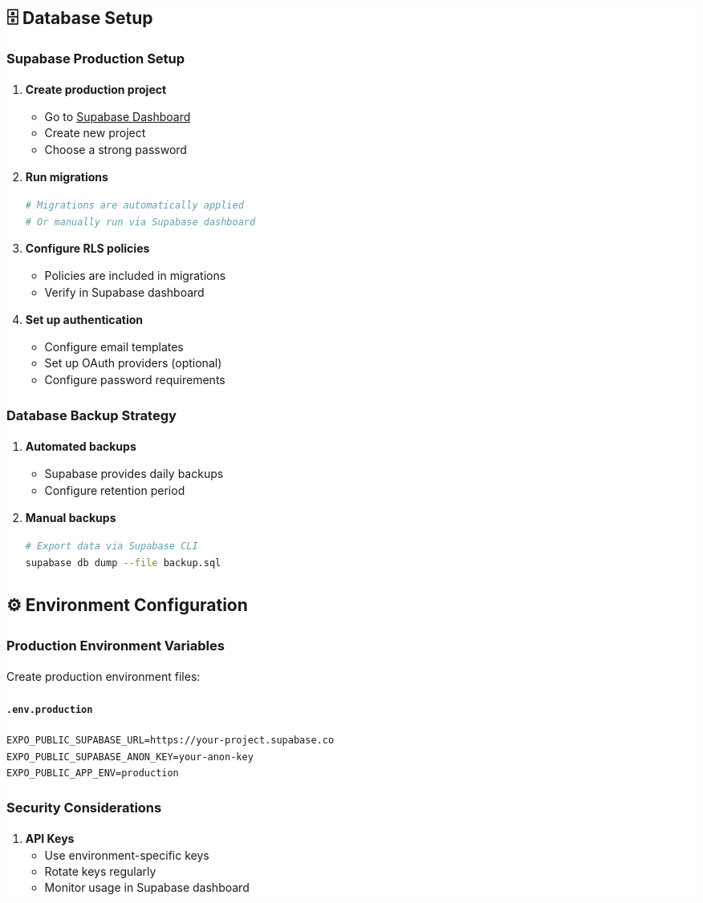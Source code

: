 ## 🗄️ Database Setup

### Supabase Production Setup

1. **Create production project**
   - Go to [Supabase Dashboard](https://app.supabase.com)
   - Create new project
   - Choose a strong password

2. **Run migrations**
   ```bash
   # Migrations are automatically applied
   # Or manually run via Supabase dashboard
   ```

3. **Configure RLS policies**
   - Policies are included in migrations
   - Verify in Supabase dashboard

4. **Set up authentication**
   - Configure email templates
   - Set up OAuth providers (optional)
   - Configure password requirements

### Database Backup Strategy

1. **Automated backups**
   - Supabase provides daily backups
   - Configure retention period

2. **Manual backups**
   ```bash
   # Export data via Supabase CLI
   supabase db dump --file backup.sql
   ```

## ⚙️ Environment Configuration

### Production Environment Variables

Create production environment files:

#### `.env.production`
```env
EXPO_PUBLIC_SUPABASE_URL=https://your-project.supabase.co
EXPO_PUBLIC_SUPABASE_ANON_KEY=your-anon-key
EXPO_PUBLIC_APP_ENV=production
```

### Security Considerations

1. **API Keys**
   - Use environment-specific keys
   - Rotate keys regularly
   - Monitor usage in Supabase dashboard
